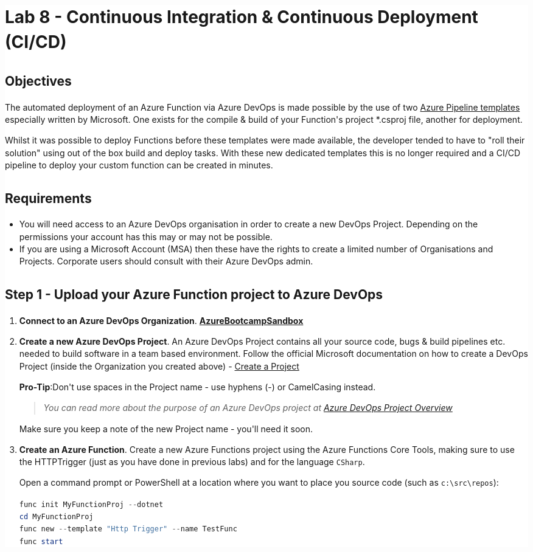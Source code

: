 # Lab 8 - Continuous Integration & Continuous Deployment (CI/CD)

## Objectives

The automated deployment of an Azure Function via Azure DevOps is made possible by the use of two [Azure Pipeline templates](https://docs.microsoft.com/en-us/azure/azure-functions/functions-how-to-azure-devops?tabs=csharp#template-based-pipeline) especially written by Microsoft. One exists for the compile & build of your Function's project *.csproj file, another for deployment.

 Whilst it was possible to deploy Functions before these templates were made available, the developer tended to have to "roll their solution" using out of the box build and deploy tasks. With these new dedicated templates this is no longer required and a CI/CD pipeline to deploy your custom function can be created in minutes.

## Requirements

- You will need access to an Azure DevOps organisation in order to create a new DevOps Project. Depending on the permissions your account has this may or may not be possible.
- If you are using a Microsoft Account (MSA) then these have the rights to create a limited number of Organisations and Projects. Corporate users should consult with their Azure DevOps admin.

## Step 1 - Upload your Azure Function project to Azure DevOps

1. **Connect to an Azure DevOps Organization**. 
    [**AzureBootcampSandbox**](https://dev.azure.com/azurebootcampsandbox)

1. **Create a new Azure DevOps Project**. An Azure DevOps Project contains all your source code, bugs & build pipelines etc. needed to build software in a team based environment. Follow the official Microsoft documentation on how to create a DevOps Project (inside the Organization you created above) - [Create a Project](https://docs.microsoft.com/en-us/azure/devops/organizations/projects/create-project?view=azure-devops)

   **Pro-Tip**:Don't use spaces in the Project name - use hyphens (-) or CamelCasing instead.

   >*You can read more about the purpose of an Azure DevOps project at [Azure DevOps Project Overview](https://docs.microsoft.com/en-gb/azure/devops-project/overview)*

   Make sure you keep a note of the new Project name - you'll need it soon.

1. **Create an Azure Function**. Create a new Azure Functions project using the Azure Functions Core Tools, making sure to use the HTTPTrigger (just as you have done in previous labs) and for the language `CSharp`.

   Open a command prompt or PowerShell at a location where you want to place you source code (such as `c:\src\repos`):

   ```PowerShell
   func init MyFunctionProj --dotnet
   cd MyFunctionProj
   func new --template "Http Trigger" --name TestFunc
   func start
   ```
